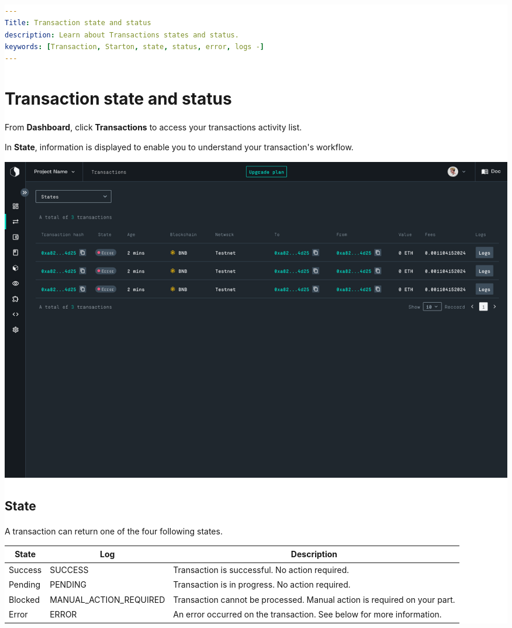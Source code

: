 ```yaml
---
Title: Transaction state and status
description: Learn about Transactions states and status.
keywords: [Transaction, Starton, state, status, error, logs -]
---
```


# Transaction state and status

From **Dashboard**, click **Transactions** to access your transactions activity list.

In **State**, information is displayed to enable you to understand your transaction's workflow.

![Transaction list table](src/AATtable.png)

## State

A transaction can return one of the four following states.

| State   | Log                    | Description                                                              |
| ------- | ---------------------- | ------------------------------------------------------------------------ |
| Success | SUCCESS                | Transaction is successful. No action required.                           |
| Pending | PENDING                | Transaction is in progress. No action required.                          |
| Blocked | MANUAL_ACTION_REQUIRED | Transaction cannot be processed. Manual action is required on your part. |
| Error   | ERROR                  | An error occurred on the transaction. See below for more information.    |
